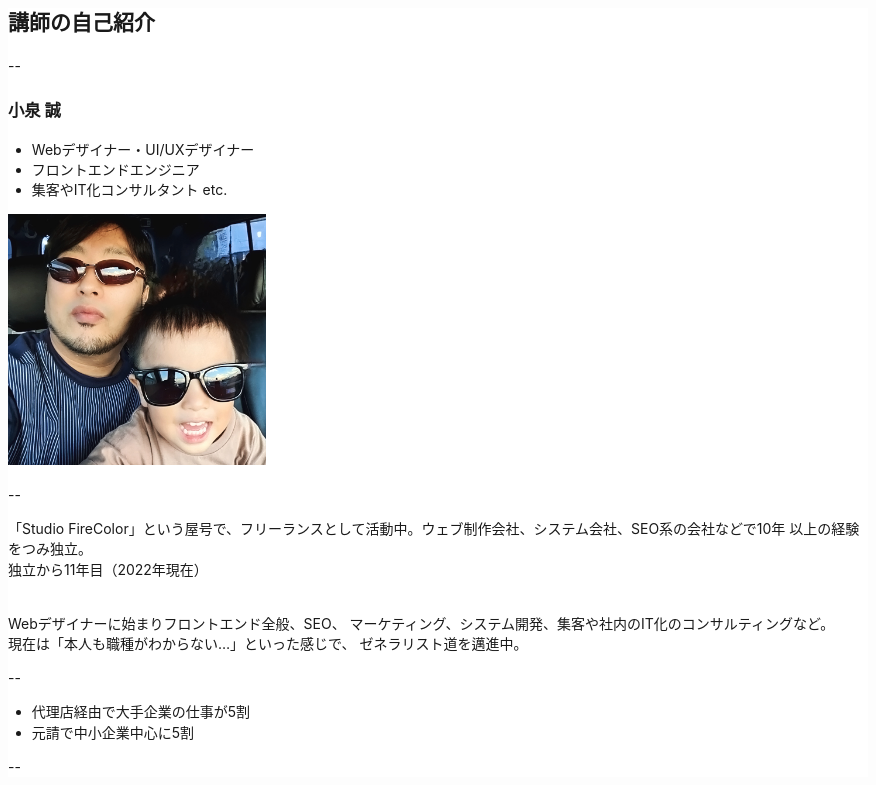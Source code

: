 
## 講師の自己紹介

--

### 小泉 誠 
- Webデザイナー・UI/UXデザイナー
- フロントエンドエンジニア
- 集客やIT化コンサルタント etc.

<div><img src="./img/1w/img-koizumi.jpg" alt="koizumi" style="width: 30%"></div>

--

<div style="text-align:left">
「Studio FireColor」という屋号で、フリーランスとして活動中。ウェブ制作会社、システム会社、SEO系の会社などで10年 以上の経験をつみ独⽴。<br>
独⽴から11年⽬（2022年現在）
</div>

<div style="margin-top: 2.4rem; text-align:left">
Webデザイナーに始まりフロントエンド全般、SEO、 マーケティング、システム開発、集客や社内のIT化のコンサルティングなど。<br>
現在は「本⼈も職種がわからない…」といった感じで、 ゼネラリスト道を邁進中。
</div>

--

- 代理店経由で大手企業の仕事が5割
- 元請で中小企業中心に5割

--
